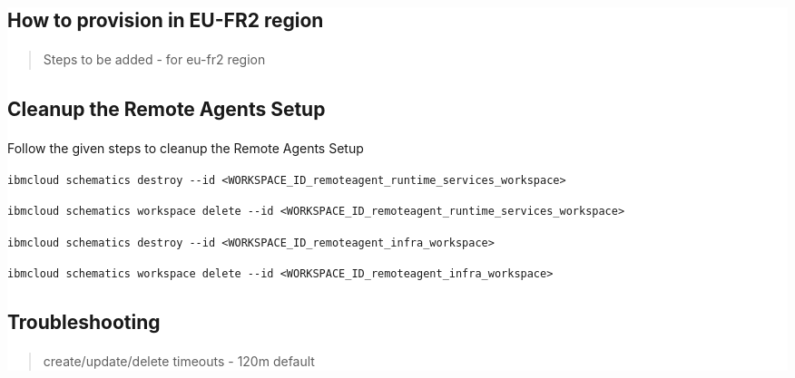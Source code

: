 ## How to provision in EU-FR2 region
>Steps to be added - for eu-fr2 region

## Cleanup the Remote Agents Setup
Follow the given steps to cleanup the Remote Agents Setup

`ibmcloud schematics destroy --id <WORKSPACE_ID_remoteagent_runtime_services_workspace>`

`ibmcloud schematics workspace delete --id <WORKSPACE_ID_remoteagent_runtime_services_workspace>`

`ibmcloud schematics destroy --id <WORKSPACE_ID_remoteagent_infra_workspace>`

`ibmcloud schematics workspace delete --id <WORKSPACE_ID_remoteagent_infra_workspace>`


## Troubleshooting
>create/update/delete timeouts - 120m default


